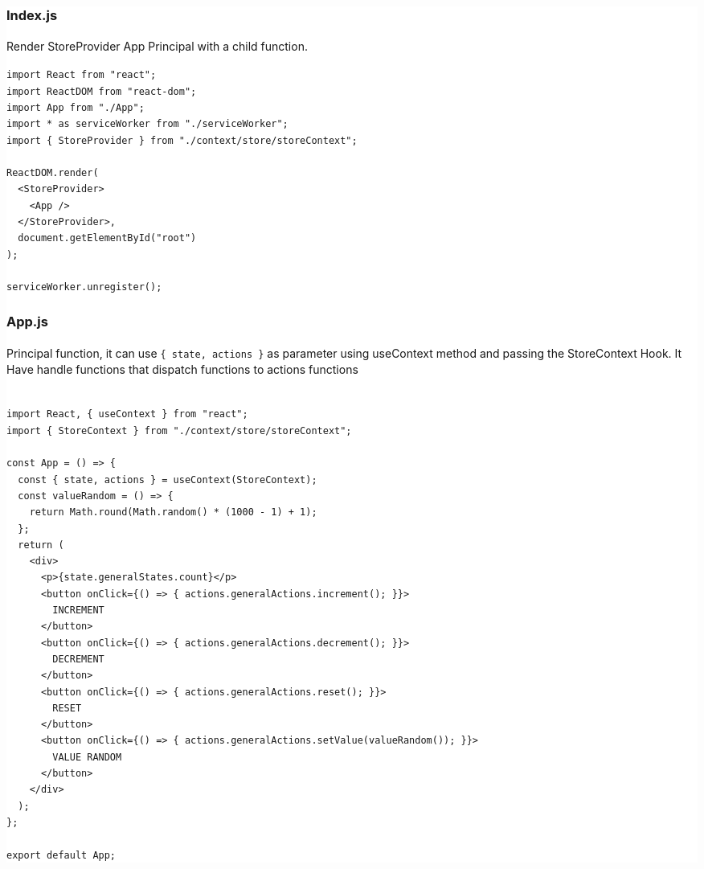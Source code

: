 ### Index.js
Render StoreProvider App Principal with a child function.

`````
import React from "react";
import ReactDOM from "react-dom";
import App from "./App";
import * as serviceWorker from "./serviceWorker";
import { StoreProvider } from "./context/store/storeContext";

ReactDOM.render(
  <StoreProvider>
    <App />
  </StoreProvider>,
  document.getElementById("root")
);

serviceWorker.unregister();

`````

### App.js
Principal function, it can use `{ state, actions }` as parameter using useContext method and passing the StoreContext Hook.
It Have handle functions that dispatch functions to actions functions 

`````

import React, { useContext } from "react";
import { StoreContext } from "./context/store/storeContext";

const App = () => {
  const { state, actions } = useContext(StoreContext);
  const valueRandom = () => {
    return Math.round(Math.random() * (1000 - 1) + 1);
  };
  return (
    <div>
      <p>{state.generalStates.count}</p>
      <button onClick={() => { actions.generalActions.increment(); }}>
        INCREMENT
      </button>
      <button onClick={() => { actions.generalActions.decrement(); }}>
        DECREMENT
      </button>
      <button onClick={() => { actions.generalActions.reset(); }}>
        RESET
      </button>
      <button onClick={() => { actions.generalActions.setValue(valueRandom()); }}>
        VALUE RANDOM
      </button>
    </div>
  );
};

export default App;

`````

